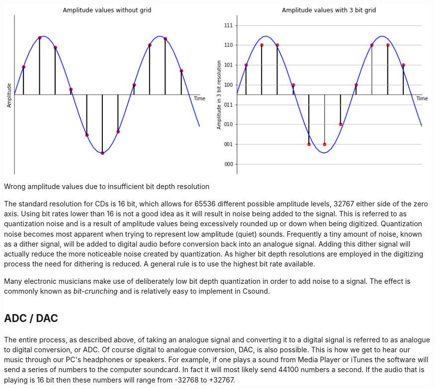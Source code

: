 <img src="../resources/images/01-a-bitdepth.png">
<figcaption>Wrong amplitude values due to insufficient bit depth resolution</figcaption>
</figure>

The standard resolution for CDs is 16 bit, which allows for 65536
different possible amplitude levels, 32767 either side of the zero axis.
Using bit rates lower than 16 is not a good idea as it will result in
noise being added to the signal. This is referred to as quantization
noise and is a result of amplitude values being excessively rounded up
or down when being digitized. Quantization noise becomes most apparent
when trying to represent low amplitude (quiet) sounds. Frequently a tiny
amount of noise, known as a dither signal, will be added to digital
audio before conversion back into an analogue signal. Adding this dither
signal will actually reduce the more noticeable noise created by
quantization. As higher bit depth resolutions are employed in the
digitizing process the need for dithering is reduced. A general rule is
to use the highest bit rate available.

Many electronic musicians make use of deliberately low bit depth
quantization in order to add noise to a signal. The effect is commonly
known as *bit-crunching* and is relatively easy to implement in
Csound.

ADC / DAC
---------

The entire process, as described above, of taking an analogue signal and
converting it to a digital signal is referred to as analogue to digital
conversion, or ADC. Of course digital to analogue conversion, DAC, is
also possible. This is how we get to hear our music through our PC\'s
headphones or speakers. For example, if one plays a sound from Media
Player or iTunes the software will send a series of numbers to the
computer soundcard. In fact it will most likely send 44100 numbers a
second. If the audio that is playing is 16 bit then these numbers will
range from -32768 to +32767.
